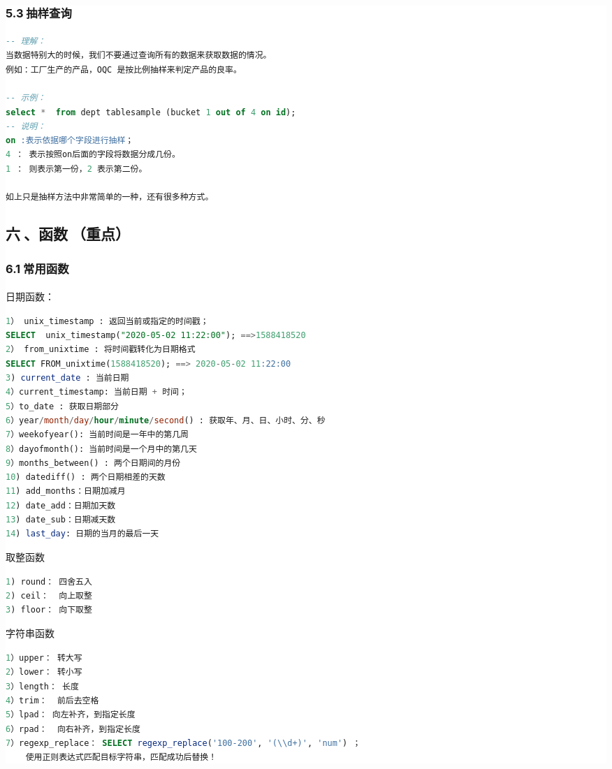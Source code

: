 ### 5.3  抽样查询

```sql
-- 理解：
当数据特别大的时候，我们不要通过查询所有的数据来获取数据的情况。
例如：工厂生产的产品，OQC 是按比例抽样来判定产品的良率。

-- 示例：
select *  from dept tablesample (bucket 1 out of 4 on id);
-- 说明：
on :表示依据哪个字段进行抽样；
4 ： 表示按照on后面的字段将数据分成几份。
1 ： 则表示第一份，2 表示第二份。

如上只是抽样方法中非常简单的一种，还有很多种方式。
```

## 六 、函数 （重点）

### 6.1 常用函数

日期函数：

```sql
1） unix_timestamp : 返回当前或指定的时间戳；
SELECT  unix_timestamp("2020-05-02 11:22:00"); ==>1588418520
2） from_unixtime : 将时间戳转化为日期格式
SELECT FROM_unixtime(1588418520); ==> 2020-05-02 11:22:00
3) current_date : 当前日期
4）current_timestamp: 当前日期 + 时间；
5）to_date : 获取日期部分
6）year/month/day/hour/minute/second() : 获取年、月、日、小时、分、秒
7）weekofyear(): 当前时间是一年中的第几周
8）dayofmonth(): 当前时间是一个月中的第几天
9）months_between() : 两个日期间的月份
10) datediff() : 两个日期相差的天数
11) add_months：日期加减月
12) date_add：日期加天数
13) date_sub：日期减天数
14) last_day: 日期的当月的最后一天
```

取整函数

```sql
1) round： 四舍五入
2) ceil：  向上取整
3) floor： 向下取整
```

字符串函数

```sql
1）upper： 转大写
2）lower： 转小写
3）length： 长度
4）trim：  前后去空格
5）lpad： 向左补齐，到指定长度
6）rpad：  向右补齐，到指定长度
7）regexp_replace： SELECT regexp_replace('100-200', '(\\d+)', 'num') ；
	使用正则表达式匹配目标字符串，匹配成功后替换！
```
